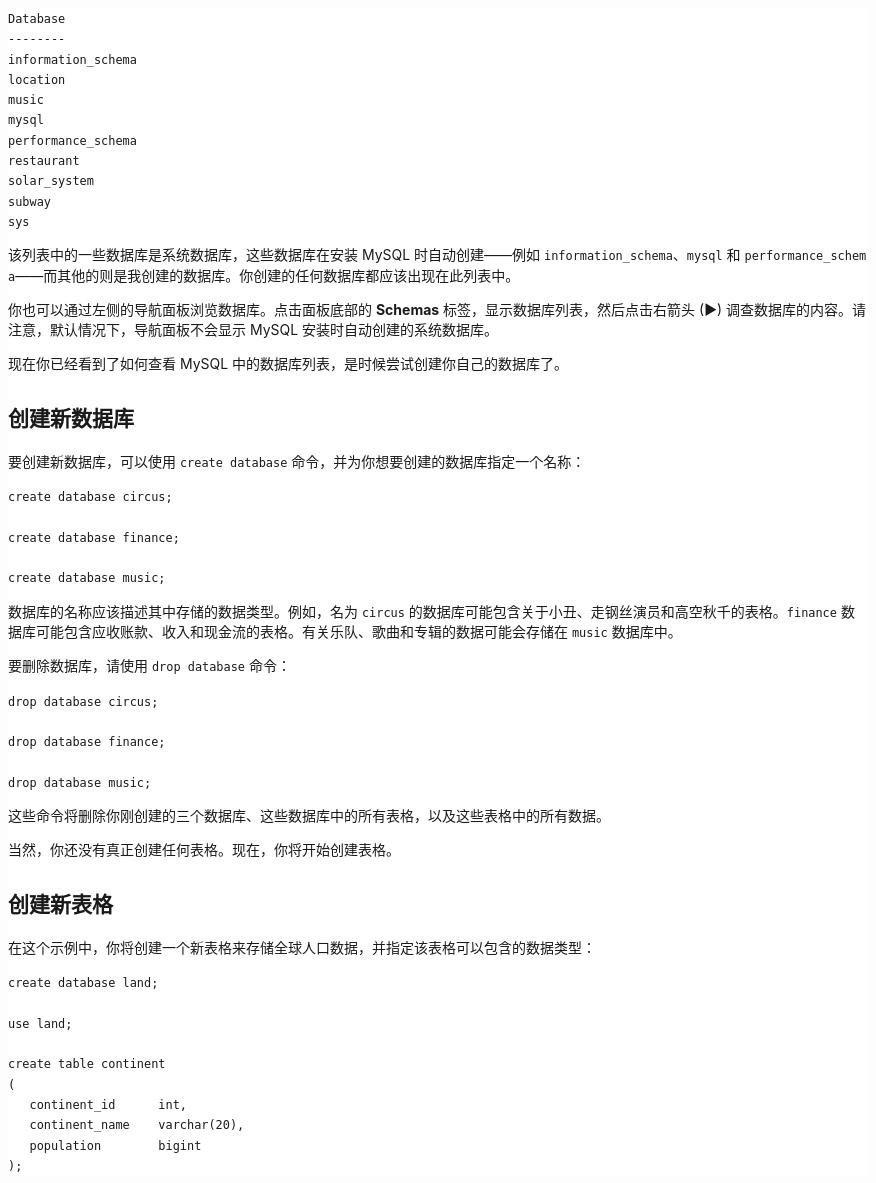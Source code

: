 ```
Database
--------
information_schema
location
music
mysql
performance_schema
restaurant
solar_system
subway
sys
```

该列表中的一些数据库是系统数据库，这些数据库在安装 MySQL 时自动创建——例如 `information_schema`、`mysql` 和 `performance_schema`——而其他的则是我创建的数据库。你创建的任何数据库都应该出现在此列表中。

你也可以通过左侧的导航面板浏览数据库。点击面板底部的 **Schemas** 标签，显示数据库列表，然后点击右箭头 (▶) 调查数据库的内容。请注意，默认情况下，导航面板不会显示 MySQL 安装时自动创建的系统数据库。

现在你已经看到了如何查看 MySQL 中的数据库列表，是时候尝试创建你自己的数据库了。

## 创建新数据库

要创建新数据库，可以使用 `create database` 命令，并为你想要创建的数据库指定一个名称：

```
create database circus;

create database finance;

create database music;
```

数据库的名称应该描述其中存储的数据类型。例如，名为 `circus` 的数据库可能包含关于小丑、走钢丝演员和高空秋千的表格。`finance` 数据库可能包含应收账款、收入和现金流的表格。有关乐队、歌曲和专辑的数据可能会存储在 `music` 数据库中。

要删除数据库，请使用 `drop database` 命令：

```
drop database circus;

drop database finance;

drop database music;
```

这些命令将删除你刚创建的三个数据库、这些数据库中的所有表格，以及这些表格中的所有数据。

当然，你还没有真正创建任何表格。现在，你将开始创建表格。

## 创建新表格

在这个示例中，你将创建一个新表格来存储全球人口数据，并指定该表格可以包含的数据类型：

```
create database land;

use land;

create table continent
(
   continent_id      int,
   continent_name    varchar(20),
   population        bigint
);
```
